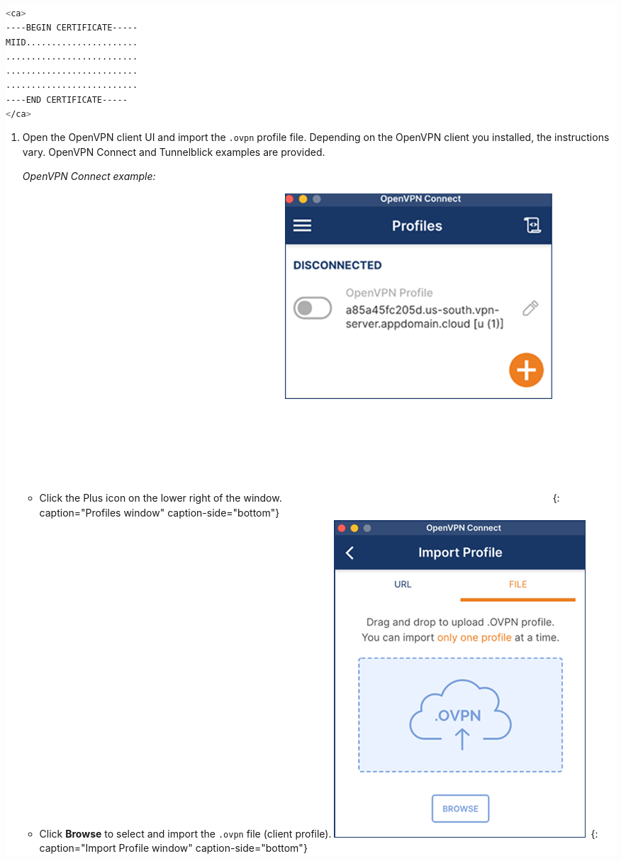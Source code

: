    ```sh  
   <ca>
   ----BEGIN CERTIFICATE-----
   MIID......................
   ..........................
   ..........................
   ..........................
   ----END CERTIFICATE-----
   </ca>
   ```

1. Open the OpenVPN client UI and import the `.ovpn` profile file. Depending on the OpenVPN client you installed, the instructions vary. OpenVPN Connect and Tunnelblick examples are provided.
 
   _OpenVPN Connect example:_
   * Click the Plus icon on the lower right of the window.
      ![Profiles window](images/vpn-c2s-profile.png "Profiles window"){: caption="Profiles window" caption-side="bottom"}   
   * Click **Browse** to select and import the `.ovpn` file (client profile).
      ![Import Profile window](images/vpn-c2s-import.png "Import Profile window"){: caption="Import Profile window" caption-side="bottom"}
   